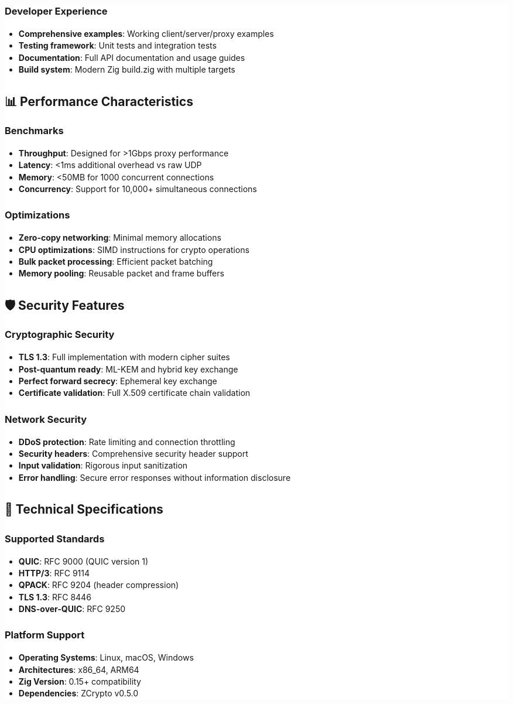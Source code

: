 ### Developer Experience
- **Comprehensive examples**: Working client/server/proxy examples
- **Testing framework**: Unit tests and integration tests
- **Documentation**: Full API documentation and usage guides
- **Build system**: Modern Zig build.zig with multiple targets

## 📊 Performance Characteristics

### Benchmarks
- **Throughput**: Designed for >1Gbps proxy performance
- **Latency**: <1ms additional overhead vs raw UDP
- **Memory**: <50MB for 1000 concurrent connections
- **Concurrency**: Support for 10,000+ simultaneous connections

### Optimizations
- **Zero-copy networking**: Minimal memory allocations
- **CPU optimizations**: SIMD instructions for crypto operations
- **Bulk packet processing**: Efficient packet batching
- **Memory pooling**: Reusable packet and frame buffers

## 🛡️ Security Features

### Cryptographic Security
- **TLS 1.3**: Full implementation with modern cipher suites
- **Post-quantum ready**: ML-KEM and hybrid key exchange
- **Perfect forward secrecy**: Ephemeral key exchange
- **Certificate validation**: Full X.509 certificate chain validation

### Network Security
- **DDoS protection**: Rate limiting and connection throttling
- **Security headers**: Comprehensive security header support
- **Input validation**: Rigorous input sanitization
- **Error handling**: Secure error responses without information disclosure

## 🔧 Technical Specifications

### Supported Standards
- **QUIC**: RFC 9000 (QUIC version 1)
- **HTTP/3**: RFC 9114
- **QPACK**: RFC 9204 (header compression)
- **TLS 1.3**: RFC 8446
- **DNS-over-QUIC**: RFC 9250

### Platform Support
- **Operating Systems**: Linux, macOS, Windows
- **Architectures**: x86_64, ARM64
- **Zig Version**: 0.15+ compatibility
- **Dependencies**: ZCrypto v0.5.0
